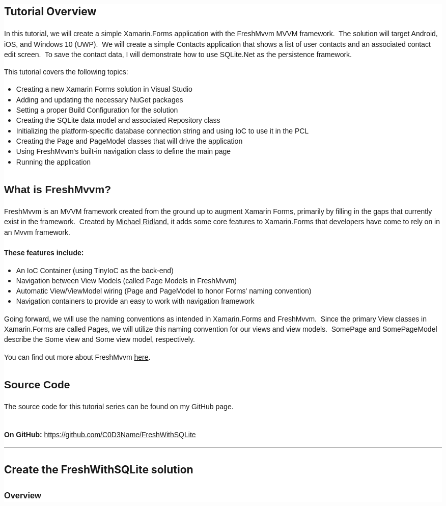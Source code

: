 <div>
<h2>Tutorial Overview</h2>
<p><span style="font-family:verdana,sans-serif">In this tutorial, we will create a simple Xamarin.Forms application with the FreshMvvm MVVM framework.&nbsp; The solution will target Android, iOS, and Windows 10 (UWP).&nbsp; We will create a simple Contacts application that shows a list of user contacts and an associated contact edit screen.&nbsp; To save the contact data, I will demonstrate how to use SQLite.Net as the persistence framework.</span></p>
<p><span style="font-family:verdana,sans-serif">This tutorial covers the following topics:</span></p>
<ul><li><span style="font-family:verdana,sans-serif">Creating a new Xamarin Forms solution in Visual Studio</span></li>
<li><span style="font-family:verdana,sans-serif">Adding and updating the necessary NuGet packages</span></li>
<li><span style="font-family:verdana,sans-serif">Setting a proper Build Configuration for the solution</span></li>
<li><span style="font-family:verdana,sans-serif">Creating the SQLite data model and associated Repository class</span></li>
<li><span style="font-family:verdana,sans-serif">Initializing the platform-specific database connection string and using IoC to use it in the PCL</span></li>
<li><span style="font-family:verdana,sans-serif">Creating the Page and PageModel classes that will drive the application</span></li>
<li><span style="font-family:verdana,sans-serif">Using FreshMvvm's built-in navigation class to define the main page</span></li>
<li><span style="font-family:verdana,sans-serif">Running the application <br>
</span></li></ul>
<h2><font face="verdana,sans-serif"><span style="font-family:arial,sans-serif">What is FreshMvvm?</span><b> </b></font></h2>
<font face="verdana,sans-serif">FreshMvvm is an MVVM framework created from the ground up to augment Xamarin Forms, primarily by filling in the gaps that currently exist in the framework.&nbsp; Created by <a href="https://au.linkedin.com/in/michaelridland" target="_blank">Michael Ridland</a></font><font face="verdana,sans-serif">, it adds some core features to Xamarin.Forms that developers have come to rely on in an Mvvm framework.&nbsp; <br>
<br>
<b>These features include:</b><br>
</font>
<ul><li><font face="verdana,sans-serif">An IoC Container (using TinyIoC as the back-end)</font></li>
<li><font face="verdana,sans-serif">Navigation between View Models (called Page Models in FreshMvvm)</font></li>
<li><font face="verdana,sans-serif">Automatic View/ViewModel wiring (Page and PageModel to honor Forms' naming convention)</font></li>
<li><font face="verdana,sans-serif">Navigation containers to provide an easy to work with navigation framework</font></li></ul>
<p><font face="verdana,sans-serif">Going forward, we will use the naming conventions as intended in Xamarin.Forms and FreshMvvm.&nbsp; Since the primary View classes in Xamarin.Forms are called Pages, we will utilize this naming convention for our views and view models.&nbsp; SomePage and SomePageModel describe the Some view and Some view model, respectively.</font></p>
<p><font face="verdana,sans-serif">You can find out more about FreshMvvm <a href="http://www.michaelridland.com/xamarin/freshmvvm-mvvm-framework-designed-xamarin-forms/" target="_blank">here</a>.</font><br>
</p>
<h2><span style="font-family:verdana,sans-serif"><span style="font-family:arial,sans-serif">Source Code</span></span><br>
</h2>
<p><span style="font-family:verdana,sans-serif">The
 source code for this tutorial series can be found on my GitHub page.</span></p>
<p><br>
<span style="font-family:verdana,sans-serif"><b>On GitHub:</b> <a href="https://github.com/C0D3Name/FreshWithSQLite" target="_blank">https://github.com/C0D3Name/FreshWithSQLite</a></span></p>
<hr>
<h2>Create the FreshWithSQLite solution<br>
</h2>
<h3><a name="TOC-Overview1"></a><span style="font-family:verdana,sans-serif">Overview</span></h3>
<div>